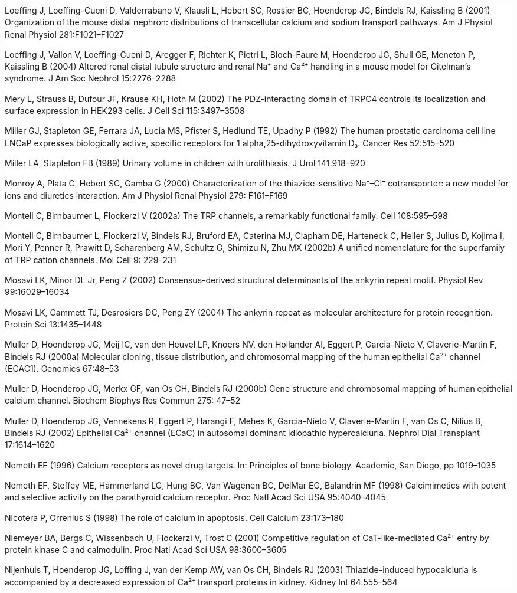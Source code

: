 Loeffing J, Loeffing-Cueni D, Valderrabano V, Klausli L, Hebert SC, Rossier BC, Hoenderop JG, Bindels RJ, Kaissling B (2001) Organization of the mouse distal nephron: distributions of transcellular calcium and sodium transport pathways. Am J Physiol Renal Physiol 281:F1021–F1027

Loeffing J, Vallon V, Loeffing-Cueni D, Aregger F, Richter K, Pietri L, Bloch-Faure M, Hoenderop JG, Shull GE, Meneton P, Kaissling B (2004) Altered renal distal tubule structure and renal Na⁺ and Ca²⁺ handling in a mouse model for Gitelman’s syndrome. J Am Soc Nephrol 15:2276–2288

Mery L, Strauss B, Dufour JF, Krause KH, Hoth M (2002) The PDZ-interacting domain of TRPC4 controls its localization and surface expression in HEK293 cells. J Cell Sci 115:3497–3508

Miller GJ, Stapleton GE, Ferrara JA, Lucia MS, Pfister S, Hedlund TE, Upadhy P (1992) The human prostatic carcinoma cell line LNCaP expresses biologically active, specific receptors for 1 alpha,25-dihydroxyvitamin D₃. Cancer Res 52:515–520

Miller LA, Stapleton FB (1989) Urinary volume in children with urolithiasis. J Urol 141:918–920

Monroy A, Plata C, Hebert SC, Gamba G (2000) Characterization of the thiazide-sensitive Na⁺–Cl⁻ cotransporter: a new model for ions and diuretics interaction. Am J Physiol Renal Physiol 279: F161–F169

Montell C, Birnbaumer L, Flockerzi V (2002a) The TRP channels, a remarkably functional family. Cell 108:595–598

Montell C, Birnbaumer L, Flockerzi V, Bindels RJ, Bruford EA, Caterina MJ, Clapham DE, Harteneck C, Heller S, Julius D, Kojima I, Mori Y, Penner R, Prawitt D, Scharenberg AM, Schultz G, Shimizu N, Zhu MX (2002b) A unified nomenclature for the superfamily of TRP cation channels. Mol Cell 9: 229–231

Mosavi LK, Minor DL Jr, Peng Z (2002) Consensus-derived structural determinants of the ankyrin repeat motif. Physiol Rev 99:16029–16034

Mosavi LK, Cammett TJ, Desrosiers DC, Peng ZY (2004) The ankyrin repeat as molecular architecture for protein recognition. Protein Sci 13:1435–1448

Muller D, Hoenderop JG, Meij IC, van den Heuvel LP, Knoers NV, den Hollander AI, Eggert P, Garcia-Nieto V, Claverie-Martin F, Bindels RJ (2000a) Molecular cloning, tissue distribution, and chromosomal mapping of the human epithelial Ca²⁺ channel (ECAC1). Genomics 67:48–53

Muller D, Hoenderop JG, Merkx GF, van Os CH, Bindels RJ (2000b) Gene structure and chromosomal mapping of human epithelial calcium channel. Biochem Biophys Res Commun 275: 47–52

Muller D, Hoenderop JG, Vennekens R, Eggert P, Harangi F, Mehes K, Garcia-Nieto V, Claverie-Martin F, van Os C, Nilius B, Bindels RJ (2002) Epithelial Ca²⁺ channel (ECaC) in autosomal dominant idiopathic hypercalciuria. Nephrol Dial Transplant 17:1614–1620

Nemeth EF (1996) Calcium receptors as novel drug targets. In: Principles of bone biology. Academic, San Diego, pp 1019–1035

Nemeth EF, Steffey ME, Hammerland LG, Hung BC, Van Wagenen BC, DelMar EG, Balandrin MF (1998) Calcimimetics with potent and selective activity on the parathyroid calcium receptor. Proc Natl Acad Sci USA 95:4040–4045

Nicotera P, Orrenius S (1998) The role of calcium in apoptosis. Cell Calcium 23:173–180

Niemeyer BA, Bergs C, Wissenbach U, Flockerzi V, Trost C (2001) Competitive regulation of CaT-like-mediated Ca²⁺ entry by protein kinase C and calmodulin. Proc Natl Acad Sci USA 98:3600–3605

Nijenhuis T, Hoenderop JG, Loffing J, van der Kemp AW, van Os CH, Bindels RJ (2003) Thiazide-induced hypocalciuria is accompanied by a decreased expression of Ca²⁺ transport proteins in kidney. Kidney Int 64:555–564

